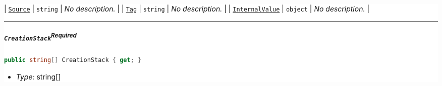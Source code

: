 | <code><a href="#@cdktf/provider-ionoscloud.loggingPipeline.LoggingPipelineLogOutputReference.property.source">Source</a></code> | <code>string</code> | *No description.* |
| <code><a href="#@cdktf/provider-ionoscloud.loggingPipeline.LoggingPipelineLogOutputReference.property.tag">Tag</a></code> | <code>string</code> | *No description.* |
| <code><a href="#@cdktf/provider-ionoscloud.loggingPipeline.LoggingPipelineLogOutputReference.property.internalValue">InternalValue</a></code> | <code>object</code> | *No description.* |

---

##### `CreationStack`<sup>Required</sup> <a name="CreationStack" id="@cdktf/provider-ionoscloud.loggingPipeline.LoggingPipelineLogOutputReference.property.creationStack"></a>

```csharp
public string[] CreationStack { get; }
```

- *Type:* string[]

